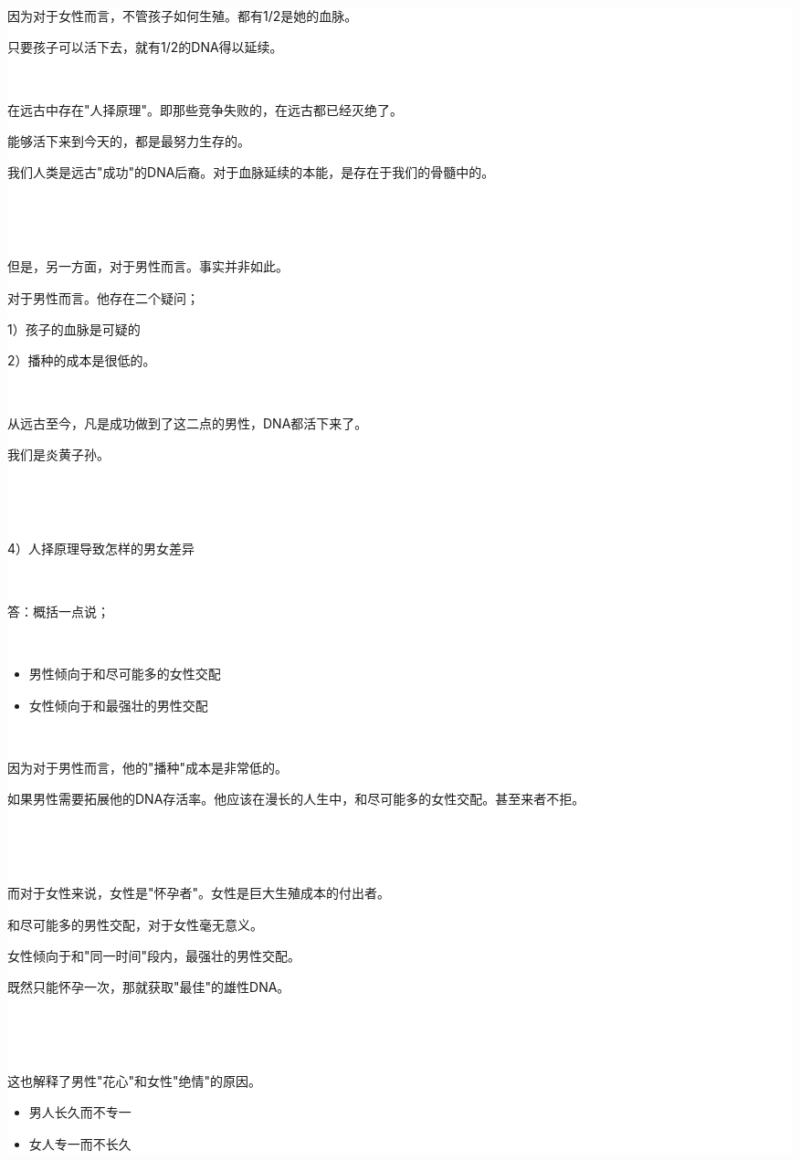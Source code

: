 因为对于女性而言，不管孩子如何生殖。都有1/2是她的血脉。

只要孩子可以活下去，就有1/2的DNA得以延续。

 

在远古中存在"人择原理"。即那些竞争失败的，在远古都已经灭绝了。

能够活下来到今天的，都是最努力生存的。

我们人类是远古"成功"的DNA后裔。对于血脉延续的本能，是存在于我们的骨髓中的。

 

 

但是，另一方面，对于男性而言。事实并非如此。

对于男性而言。他存在二个疑问；

1）孩子的血脉是可疑的

2）播种的成本是很低的。

 

从远古至今，凡是成功做到了这二点的男性，DNA都活下来了。

我们是炎黄子孙。

 

 

4）人择原理导致怎样的男女差异

 

答：概括一点说；

 

-   男性倾向于和尽可能多的女性交配

-   女性倾向于和最强壮的男性交配

 

因为对于男性而言，他的"播种"成本是非常低的。

如果男性需要拓展他的DNA存活率。他应该在漫长的人生中，和尽可能多的女性交配。甚至来者不拒。

 

 

而对于女性来说，女性是"怀孕者"。女性是巨大生殖成本的付出者。

和尽可能多的男性交配，对于女性毫无意义。

女性倾向于和"同一时间"段内，最强壮的男性交配。

既然只能怀孕一次，那就获取"最佳"的雄性DNA。

 

 

这也解释了男性"花心"和女性"绝情"的原因。

-   男人长久而不专一

-   女人专一而不长久
